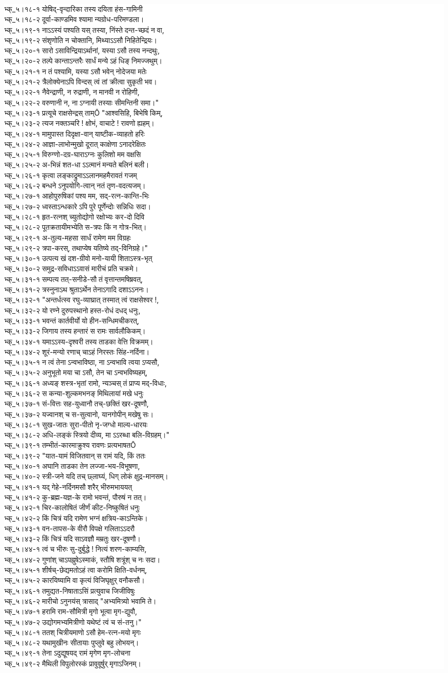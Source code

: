 भ्क्_५।१८-१ योषिद्-वृन्दारिका तस्य दयिता हंस-गामिनी  
भ्क्_५।१८-२ दूर्वा-काण्डमिव श्यामा न्यग्रोध-परिमण्डला।  
भ्क्_५।१९-१ नाऽऽस्यं पश्यति यस् तस्या, निंस्ते दन्त-च्छदं न वा,  
भ्क्_५।१९-२ संशृणोति न चोक्तानि, मिथ्याऽऽसौ निहितेन्द्रियः।  
भ्क्_५।२०-१ सारो ऽसाविन्द्रियाऽर्थानां, यस्या ऽसौ तस्य नन्दथुः,  
भ्क्_५।२०-२ तल्पे कान्ताऽन्तरैः सार्धं मन्ये ऽहं धिङ् निमज्जथुम्।  
भ्क्_५।२१-१ न तं पश्यामि, यस्या ऽसौ भवेन् नोदेजया मतेः  
भ्क्_५।२१-२ त्रैलोक्येनाऽपि विन्दस् त्वं तां क्रीत्वा सुकृती भव।  
भ्क्_५।२२-१ नैवेन्द्राणी, न रुद्राणी, न मानवी न रोहिणी,  
भ्क्_५।२२-२ वरुणानी न, ना ऽग्नायी तस्याः सीमन्तिनी समा।"  
भ्क्_५।२३-१ प्रत्यूचे राक्षसेन्द्रस् ताम्Ō "आश्वसिहि, बिभेषि किम्,  
भ्क्_५।२३-२ त्यज नक्तञ्चरि ! क्षोभं, वाचाटे ! रावणो ह्यहम्।  
भ्क्_५।२४-१ मामुपास्त दिदृक्षा-वान् याष्टीक-व्याहतो हरिः  
भ्क्_५।२४-२ आज्ञा-लाभोन्मुखो दूरात् काक्षेणा ऽनादरेक्षितः  
भ्क्_५।२५-१ विरुग्णो-दग्र-घाराऽग्नः कुलिशो मम वक्षसि  
भ्क्_५।२५-२ अ-भिन्नं शत-धा ऽऽत्मानं मन्यते बलिनं बली।  
भ्क्_५।२६-१ कृत्वा लङ्काद्रुमाऽऽलानमहमैरावतं गजम्  
भ्क्_५।२६-२ बन्धने ऽनुपयोगि-त्वान् नतं तृण-वदत्यजम्।  
भ्क्_५।२७-१ आहोपुरुषिकां पश्य मम, सद्-रत्न-कान्ति-भिः  
भ्क्_५।२७-२ ध्वस्ताऽन्धकारे ऽपि पुरे पूर्णेन्दोः सन्निधिः सदा।  
भ्क्_५।२८-१ हृत-रत्नश् च्युतोद्योगो रक्षोभ्यः कर-दो दिवि  
भ्क्_५।२८-२ पूतक्रतायीमभ्येति स-त्रपः किं न गोत्र-भित्।  
भ्क्_५।२९-१ अ-तुल्य-महसा सार्धं रामेण मम विग्रहः  
भ्क्_५।२९-२ त्रपा-करस्, तथाप्येष यतिष्ये तद्-विनिग्रहे।"  
भ्क्_५।३०-१ उत्पत्य खं दश-ग्रीवो मनो-यायी शिताऽस्त्र-भृत्  
भ्क्_५।३०-२ समुद्र-सविधाऽऽवासं मारीचं प्रति चक्रमे।  
भ्क्_५।३१-१ सम्पत्य तत्-सनीडे-सौ तं वृत्तान्तमषिष्रवत्,  
भ्क्_५।३१-२ त्रस्नुनाऽथ श्रुताऽर्थेन तेनाऽगादि दशाऽऽननः।  
भ्क्_५।३२-१ "अन्तर्धत्स्व रघु-व्याघ्रात् तस्मात् त्वं राक्षसेश्वर !,  
भ्क्_५।३२-२ यो रण्ने दुरुपस्थानो हस्त-रोधं दधद् धनुः,  
भ्क्_५।३३-१ भवन्तं कार्तवीर्यो यो हीन-सन्धिमचीकरत्,  
भ्क्_५।३३-२ जिगाय तस्य हन्तारं स रामः सार्वलौकिकम्।  
भ्क्_५।३४-१ यमाऽऽस्य-दृश्वरी तस्य ताडका वेत्ति विक्रमम्।  
भ्क्_५।३४-२ शूरं-मन्यो रणाच् चाऽहं निरस्तः सिंह-नर्दिना।  
भ्क्_५।३५-१ न त्वं तेना ऽन्वभाविष्ठा, ना ऽन्वभावि त्वया ऽप्यसौ,  
भ्क्_५।३५-२ अनुभूतो मया चा ऽसौ, तेन चा ऽन्वभविष्यहम्,  
भ्क्_५।३६-१ अध्यङ् शस्त्र-भृतां रामो, न्यञ्चस् तं प्राप्य मद्-विधाः,  
भ्क्_५।३६-२ स कन्या-शुल्कमभनङ् मिथिलायां मखे धनुः  
भ्क्_५।३७-१ सं-वित्तः सह-युध्वानौ तच्-छक्तिं खर-दूषणौ,  
भ्क्_५।३७-२ यज्वानश् च स-सुत्वानो, यानगोपीन् मखेषु सः।  
भ्क्_५।३८-१ सुख-जातः सुरा-पीतो नृ-जग्धो माल्य-धारयः  
भ्क्_५।३८-२ अधि-लङ्कं स्त्रियो दीव्य, मा ऽऽरब्धा बलि-विग्रहम्।"  
भ्क्_५।३९-१ तम्भीतं-कारमाक्रुश्य रावणः प्रत्यभाषतŌ  
भ्क्_५।३९-२ "यात-यामं विजितवान् स रामं यदि, किं ततः  
भ्क्_५।४०-१ अघानि ताडका तेन लज्जा-भय-विभूषणा,  
भ्क्_५।४०-२ स्त्री-जने यदि तच् छ्लाघ्यं, धिग् लोकं क्षुद्र-मानसम्।  
भ्क्_५।४१-१ यद् गेहे-नर्दिनमसौ शरैर् भीरुमभाययत्  
भ्क्_५।४१-२ कु-ब्रह्म-यज्ञ-के रामो भवन्तं, पौरुषं न तत्।  
भ्क्_५।४२-१ चिर-कालोषितं जीर्णं कीट-निष्कुषितं धनुः  
भ्क्_५।४२-२ किं चित्रं यदि रामेण भग्नं क्षत्रिय-काऽन्तिके।  
भ्क्_५।४३-१ वन-तापस-के वीरौ विपक्षे गलिताऽऽदरौ  
भ्क्_५।४३-२ किं चित्रं यदि साऽवज्ञौ मम्रतुः खर-दूषणौ।  
भ्क्_५।४४-१ त्वं च भीरुः सु-दुर्बुद्धे ! नित्यं शरण-काम्यसि,  
भ्क्_५।४४-२ गुणांश् चाऽपह्नुषेऽस्माकं, स्तौषि शत्रूंश् च नः सदा।  
भ्क्_५।४५-१ शीर्षच्-छेद्यमतोऽहं त्वा करोमि क्षिति-वर्धनम्,  
भ्क्_५।४५-२ कारयिष्यामि वा कृत्यं विजिघृक्षुर् वनौकसौ।  
भ्क्_५।४६-१ तमुद्यत-निषाताऽसिं प्रत्युवाच जिजीविषुः  
भ्क्_५।४६-२ मारीचो ऽनुनयंस् त्रासाद् "अभ्यमित्र्यो भवामि ते।  
भ्क्_५।४७-१ हरामि राम-सौमित्री मृगो भूत्वा मृग-द्युवौ,  
भ्क्_५।४७-२ उद्योगमभ्यमित्रीणो यथेष्टं त्वं च सं-तनु।"  
भ्क्_५।४८-१ ततश् चित्रीयमाणो ऽसौ हेम-रत्न-मयो मृगः  
भ्क्_५।४८-२ यथामुखीनः सीतायाः पुप्लुवे बहु लोभयन्।  
भ्क्_५।४९-१ तेना ऽदुद्यूषयद् रामं मृगेण मृग-लोचना  
भ्क्_५।४९-२ मैथिली विपुलोरस्कं प्रावुवूर्षुर् मृगाऽजिनम्।  
